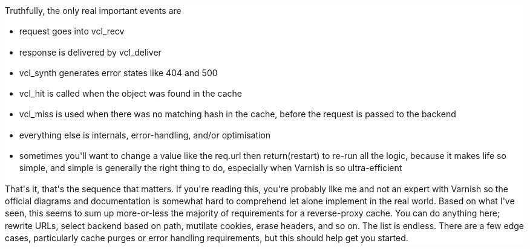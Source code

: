 Truthfully, the only real important events are

-   request goes into vcl\_recv

-   response is delivered by vcl\_deliver

-   vcl\_synth generates error states like 404 and 500

-   vcl\_hit is called when the object was found in the cache

-   vcl\_miss is used when there was no matching hash in the cache,
    before the request is passed to the backend

-   everything else is internals, error-handling, and/or optimisation

-   sometimes you'll want to change a value like the req.url then
    return(restart) to re-run all the logic, because it makes life so
    simple, and simple is generally the right thing to do, especially
    when Varnish is so ultra-efficient

That's it, that's the sequence that matters. If you're reading this,
you're probably like me and not an expert with Varnish so the official
diagrams and documentation is somewhat hard to comprehend let alone
implement in the real world. Based on what I've seen, this seems to sum
up more-or-less the majority of requirements for a reverse-proxy cache.
You can do anything here; rewrite URLs, select backend based on path,
mutilate cookies, erase headers, and so on. The list is endless. There
are a few edge cases, particularly cache purges or error handling
requirements, but this should help get you started.
